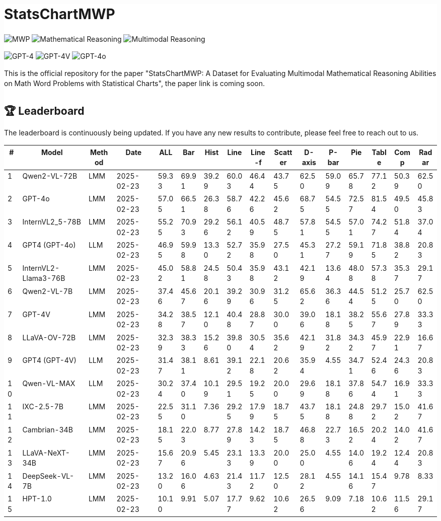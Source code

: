 # StatsChartMWP
![MWP](https://img.shields.io/badge/Task-Math_Word_Problems-green)
![Mathematical Reasoning](https://img.shields.io/badge/Task-Mathematical_Reasoning-green) 
![Multimodal Reasoning](https://img.shields.io/badge/Task-Multi--Modal-green) 

![GPT-4](https://img.shields.io/badge/Model-GPT--4-red) 
![GPT-4V](https://img.shields.io/badge/Model-GPT--4V-red)
![GPT-4o](https://img.shields.io/badge/Model-GPT--4o-red)



This is the official repository for the paper "StatsChartMWP: A Dataset for Evaluating Multimodal Mathematical Reasoning Abilities on Math Word Problems with Statistical Charts", the paper link is coming soon.

 
 


## 🏆 Leaderboard

The leaderboard is continuously being updated. If you have any new results to contribute, please feel free to reach out to us.

| **#** | **Model** | **Method**| **Date** | **ALL** | **Bar** | **Hist** | **Line** | **Line-f** | **Scatter** | **D-axis** | **P-bar** | **Pie** | **Table** | **Comp** | **Radar** |
| ----------- | ---------------------- | ------------------------ | -------------- | ------------- | ------------- | -------------- | --------------- | --------------- | -------------- | ------------- | --------------- | --------------- | ------------- | --------------- | -------------- |
| 1 | Qwen2-VL-72B | LMM | 2025-02-23 | 59.33 | 69.91 | 39.29 | 60.03 | 46.44 | 43.75 | 62.50 | 59.09 | 65.78 | 77.12 | 50.39 | 62.50 | 
| 2 | GPT-4o	| LMM | 2025-02-23 | 57.05 | 66.51 | 26.38 | 58.76 | 42.26 | 45.62 | 68.75 | 54.55 | 72.57 | 81.54 | 49.50 | 45.83 | 
| 3 | InternVL2_5-78B | LMM | 2025-02-23 | 55.25|  70.93| 29.26|  56.12|  40.59|  48.75|  57.81| 54.55|  57.01|  74.27|  51.84|  37.04 |
| 4 | GPT4 (GPT-4o) | LLM | 2025-02-23 | 46.95 | 59.98 | 13.30 | 52.72 | 35.98 | 27.50 | 45.31 | 27.27 | 59.19 | 71.85 | 38.82 | 20.83 | 
| 5 | InternVL2-Llama3-76B | LMM | 2025-02-23 | 45.02 | 58.81 | 24.58 | 50.43 | 35.98 | 43.12 | 42.19 | 13.64 | 48.08 | 57.38 | 35.37 | 29.17 | 
| 6 | Qwen2-VL-7B | LMM | 2025-02-23 | 37.46 | 45.67 | 20.16 | 39.29 | 30.96 | 31.25 | 65.62 | 36.36 | 44.54 | 51.25 | 25.70 | 62.50 | 
| 7 | GPT-4V | LMM | 2025-02-23 | 34.28 | 38.57 | 12.10 | 40.48 | 28.87 | 30.00 | 39.06 | 18.18 | 38.25 | 55.67 | 27.89 | 33.33  | 
| 8 | LLaVA-OV-72B | LMM | 2025-02-23 | 32.39 | 38.33 | 15.26 | 39.80 | 30.54 | 35.62 | 42.19 | 31.82 | 34.32 | 45.97 | 22.91 | 16.67 |
| 9 | GPT4 (GPT-4V) | LLM | 2025-02-23 | 31.47 | 38.11 | 8.61 | 39.12 | 22.18 | 20.62 | 35.94 | 4.55 | 34.71 | 52.46 | 24.36 | 20.83 | 
| 10 | Qwen-VL-MAX  | LLM | 2025-02-23 | 30.24 |	37.40 |	10.19 |	29.51 |	19.25 |	20.00 |	29.69 |	18.18 |	37.86 |	54.74 |	16.91 |	33.33 |
| 11 | IXC-2.5-7B | LMM | 2025-02-23 | 22.55 | 31.10 | 7.36 | 29.25 | 17.99 | 18.75 | 43.75 | 18.18 | 24.88 | 29.72 | 15.02 | 41.67 | 
| 12 | Cambrian-34B | LMM | 2025-02-23 | 18.15 | 22.03 | 8.77 | 27.89 | 14.23 | 18.75 | 46.88 | 22.73 | 16.52 | 20.24 | 14.02 | 41.67 |
| 13 | LLaVA-NeXT-34B | LMM | 2025-02-23 | 15.67 | 20.96 | 5.45 | 23.13 | 13.39 | 20.00 | 25.00 | 4.55 | 14.06 | 19.24 | 12.44 | 20.83 | 
| 14 | DeepSeek-VL-7B | LMM | 2025-02-23 | 13.20 | 16.06 | 4.63 | 21.43 | 11.72 | 12.50 | 28.12 | 4.55 | 14.16 | 15.47 | 9.78 | 8.33 |
| 15 | HPT-1.0  | LMM | 2025-02-23 | 10.10	| 9.91	| 5.07	| 17.77	| 9.62	| 10.62	| 26.56	| 9.09	| 7.18	| 10.62	| 11.56	| 29.17 |
